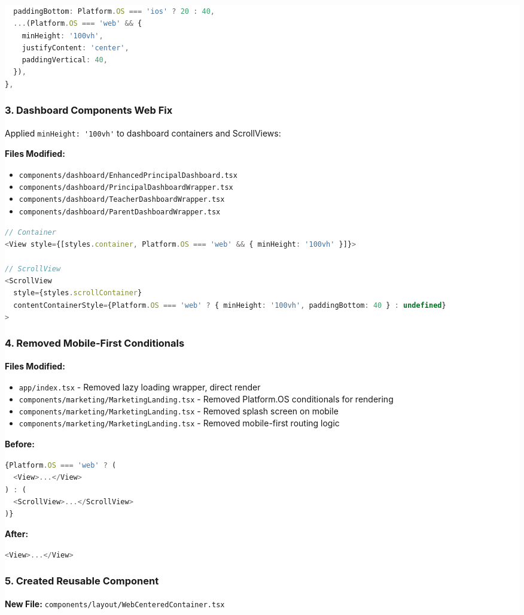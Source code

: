 ```typescript
  paddingBottom: Platform.OS === 'ios' ? 20 : 40,
  ...(Platform.OS === 'web' && {
    minHeight: '100vh',
    justifyContent: 'center',
    paddingVertical: 40,
  }),
},
```

### 3. Dashboard Components Web Fix
Applied `minHeight: '100vh'` to dashboard containers and ScrollViews:

**Files Modified:**
- `components/dashboard/EnhancedPrincipalDashboard.tsx`
- `components/dashboard/PrincipalDashboardWrapper.tsx`
- `components/dashboard/TeacherDashboardWrapper.tsx`
- `components/dashboard/ParentDashboardWrapper.tsx`

```typescript
// Container
<View style={[styles.container, Platform.OS === 'web' && { minHeight: '100vh' }]}>

// ScrollView
<ScrollView
  style={styles.scrollContainer}
  contentContainerStyle={Platform.OS === 'web' ? { minHeight: '100vh', paddingBottom: 40 } : undefined}
>
```

### 4. Removed Mobile-First Conditionals
**Files Modified:**
- `app/index.tsx` - Removed lazy loading wrapper, direct render
- `components/marketing/MarketingLanding.tsx` - Removed Platform.OS conditionals for rendering
- `components/marketing/MarketingLanding.tsx` - Removed splash screen on mobile
- `components/marketing/MarketingLanding.tsx` - Removed mobile-first routing logic

**Before:**
```typescript
{Platform.OS === 'web' ? (
  <View>...</View>
) : (
  <ScrollView>...</ScrollView>
)}
```

**After:**
```typescript
<View>...</View>
```

### 5. Created Reusable Component
**New File:** `components/layout/WebCenteredContainer.tsx`
